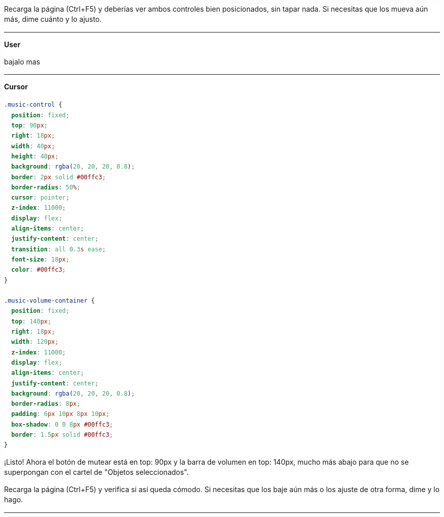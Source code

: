 Recarga la página (Ctrl+F5) y deberías ver ambos controles bien posicionados, sin tapar nada. Si necesitas que los mueva aún más, dime cuánto y lo ajusto.

---

**User**

bajalo mas

---

**Cursor**

```css
.music-control {
  position: fixed;
  top: 90px;
  right: 18px;
  width: 40px;
  height: 40px;
  background: rgba(20, 20, 20, 0.8);
  border: 2px solid #00ffc3;
  border-radius: 50%;
  cursor: pointer;
  z-index: 11000;
  display: flex;
  align-items: center;
  justify-content: center;
  transition: all 0.3s ease;
  font-size: 18px;
  color: #00ffc3;
}

.music-volume-container {
  position: fixed;
  top: 140px;
  right: 18px;
  width: 120px;
  z-index: 11000;
  display: flex;
  align-items: center;
  justify-content: center;
  background: rgba(20, 20, 20, 0.8);
  border-radius: 8px;
  padding: 6px 10px 8px 10px;
  box-shadow: 0 0 8px #00ffc3;
  border: 1.5px solid #00ffc3;
}
```

¡Listo! Ahora el botón de mutear está en top: 90px y la barra de volumen en top: 140px, mucho más abajo para que no se superpongan con el cartel de "Objetos seleccionados".

Recarga la página (Ctrl+F5) y verifica si así queda cómodo. Si necesitas que los baje aún más o los ajuste de otra forma, dime y lo hago.

---